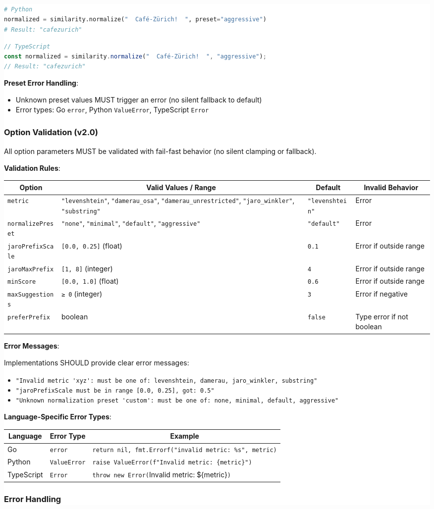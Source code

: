 ```python
# Python
normalized = similarity.normalize("  Café-Zürich!  ", preset="aggressive")
# Result: "cafezurich"
```

```typescript
// TypeScript
const normalized = similarity.normalize("  Café-Zürich!  ", "aggressive");
// Result: "cafezurich"
```

**Preset Error Handling**:

- Unknown preset values MUST trigger an error (no silent fallback to default)
- Error types: Go `error`, Python `ValueError`, TypeScript `Error`

### Option Validation (v2.0)

All option parameters MUST be validated with fail-fast behavior (no silent clamping or fallback).

**Validation Rules**:

| Option            | Valid Values / Range                                                                        | Default         | Invalid Behavior          |
| ----------------- | ------------------------------------------------------------------------------------------- | --------------- | ------------------------- |
| `metric`          | `"levenshtein"`, `"damerau_osa"`, `"damerau_unrestricted"`, `"jaro_winkler"`, `"substring"` | `"levenshtein"` | Error                     |
| `normalizePreset` | `"none"`, `"minimal"`, `"default"`, `"aggressive"`                                          | `"default"`     | Error                     |
| `jaroPrefixScale` | `[0.0, 0.25]` (float)                                                                       | `0.1`           | Error if outside range    |
| `jaroMaxPrefix`   | `[1, 8]` (integer)                                                                          | `4`             | Error if outside range    |
| `minScore`        | `[0.0, 1.0]` (float)                                                                        | `0.6`           | Error if outside range    |
| `maxSuggestions`  | `≥ 0` (integer)                                                                             | `3`             | Error if negative         |
| `preferPrefix`    | boolean                                                                                     | `false`         | Type error if not boolean |

**Error Messages**:

Implementations SHOULD provide clear error messages:

- `"Invalid metric 'xyz': must be one of: levenshtein, damerau, jaro_winkler, substring"`
- `"jaroPrefixScale must be in range [0.0, 0.25], got: 0.5"`
- `"Unknown normalization preset 'custom': must be one of: none, minimal, default, aggressive"`

**Language-Specific Error Types**:

| Language   | Error Type   | Example                                                |
| ---------- | ------------ | ------------------------------------------------------ |
| Go         | `error`      | `return nil, fmt.Errorf("invalid metric: %s", metric)` |
| Python     | `ValueError` | `raise ValueError(f"Invalid metric: {metric}")`        |
| TypeScript | `Error`      | `throw new Error(`Invalid metric: ${metric}`)`         |

### Error Handling
